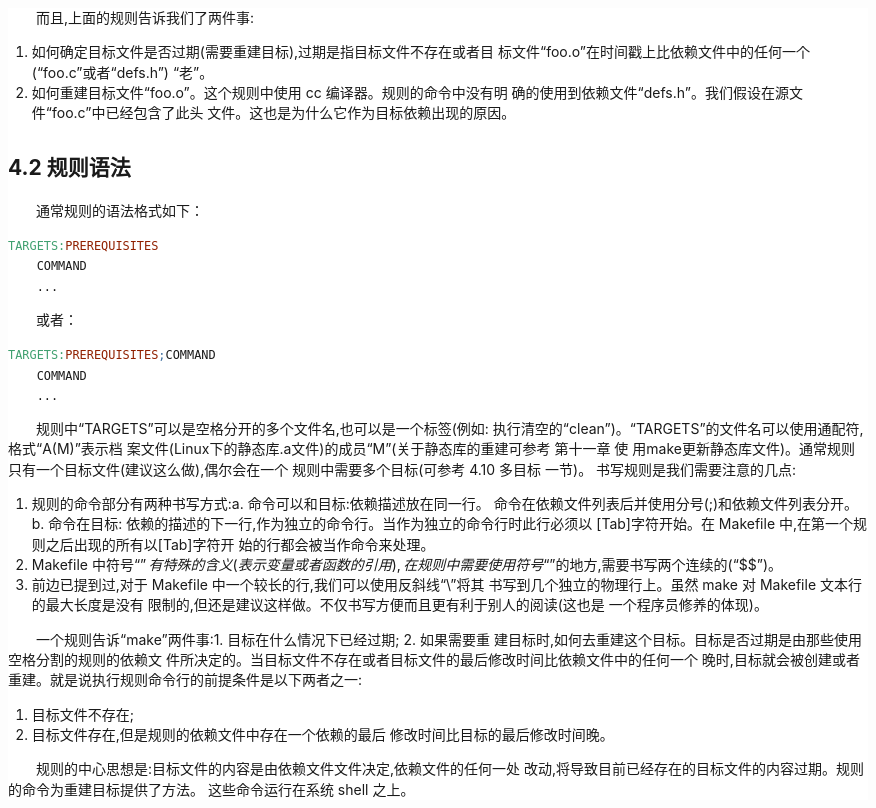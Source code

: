 　　而且,上面的规则告诉我们了两件事:  
1. 如何确定目标文件是否过期(需要重建目标),过期是指目标文件不存在或者目
标文件“foo.o”在时间戳上比依赖文件中的任何一个(“foo.c”或者“defs.h”)
“老”。
2. 如何重建目标文件“foo.o”。这个规则中使用 cc 编译器。规则的命令中没有明
确的使用到依赖文件“defs.h”。我们假设在源文件“foo.c”中已经包含了此头
文件。这也是为什么它作为目标依赖出现的原因。

## 4.2 规则语法

　　通常规则的语法格式如下：
```makefile
TARGETS:PREREQUISITES
	COMMAND
	...
```
　　或者：
```makefile
TARGETS:PREREQUISITES;COMMAND
	COMMAND
	...
```

　　规则中“TARGETS”可以是空格分开的多个文件名,也可以是一个标签(例如:
执行清空的“clean”)。“TARGETS”的文件名可以使用通配符,格式“A(M)”表示档
案文件(Linux下的静态库.a文件)的成员“M”(关于静态库的重建可参考 第十一章 使
用make更新静态库文件)。通常规则只有一个目标文件(建议这么做),偶尔会在一个
规则中需要多个目标(可参考 4.10 多目标 一节)。
书写规则是我们需要注意的几点:

1. 规则的命令部分有两种书写方式:a. 命令可以和目标:依赖描述放在同一行。
命令在依赖文件列表后并使用分号(;)和依赖文件列表分开。b. 命令在目标:
依赖的描述的下一行,作为独立的命令行。当作为独立的命令行时此行必须以
[Tab]字符开始。在 Makefile 中,在第一个规则之后出现的所有以[Tab]字符开
始的行都会被当作命令来处理。
2. Makefile 中符号“$”有特殊的含义(表示变量或者函数的引用),在规则中需
要使用符号“$”的地方,需要书写两个连续的(“$$”)。
3. 前边已提到过,对于 Makefile 中一个较长的行,我们可以使用反斜线“\”将其
书写到几个独立的物理行上。虽然 make 对 Makefile 文本行的最大长度是没有
限制的,但还是建议这样做。不仅书写方便而且更有利于别人的阅读(这也是
一个程序员修养的体现)。

　　一个规则告诉“make”两件事:1. 目标在什么情况下已经过期; 2. 如果需要重
建目标时,如何去重建这个目标。目标是否过期是由那些使用空格分割的规则的依赖文
件所决定的。当目标文件不存在或者目标文件的最后修改时间比依赖文件中的任何一个
晚时,目标就会被创建或者重建。就是说执行规则命令行的前提条件是以下两者之一:

1. 目标文件不存在; 
2. 目标文件存在,但是规则的依赖文件中存在一个依赖的最后
修改时间比目标的最后修改时间晚。

　　规则的中心思想是:目标文件的内容是由依赖文件文件决定,依赖文件的任何一处
改动,将导致目前已经存在的目标文件的内容过期。规则的命令为重建目标提供了方法。
这些命令运行在系统 shell 之上。
